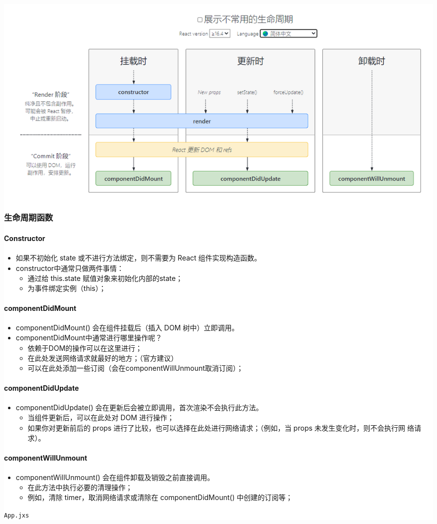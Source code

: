 ![image-20221024234136545](img/image-20221024234136545.png)

### 生命周期函数

#### Constructor

- 如果不初始化 state 或不进行方法绑定，则不需要为 React 组件实现构造函数。
- constructor中通常只做两件事情：
  - 通过给 this.state 赋值对象来初始化内部的state；
  - 为事件绑定实例（this）；

#### componentDidMount

- componentDidMount() 会在组件挂载后（插入 DOM 树中）立即调用。
- componentDidMount中通常进行哪里操作呢？
  - 依赖于DOM的操作可以在这里进行；
  - 在此处发送网络请求就最好的地方；（官方建议）
  - 可以在此处添加一些订阅（会在componentWillUnmount取消订阅）；


#### componentDidUpdate

- componentDidUpdate() 会在更新后会被立即调用，首次渲染不会执行此方法。
  - 当组件更新后，可以在此处对 DOM 进行操作；
  - 如果你对更新前后的 props 进行了比较，也可以选择在此处进行网络请求；（例如，当 props 未发生变化时，则不会执行网
  络请求）。

#### componentWillUnmount

- componentWillUnmount() 会在组件卸载及销毁之前直接调用。
  - 在此方法中执行必要的清理操作；
  - 例如，清除 timer，取消网络请求或清除在 componentDidMount() 中创建的订阅等；

`App.jxs`
